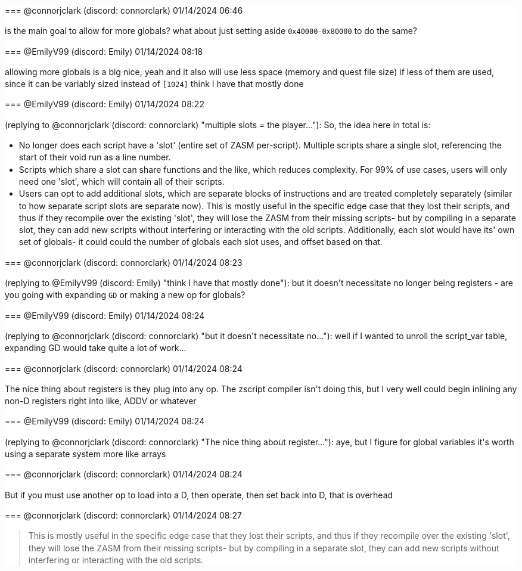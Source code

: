=== @connorjclark (discord: connorclark) 01/14/2024 06:46

is the main goal to allow for more globals? what about just setting aside `0x40000-0x80000` to do the same?

=== @EmilyV99 (discord: Emily) 01/14/2024 08:18

allowing more globals is a big nice, yeah
and it also will use less space (memory and quest file size) if less of them are used, since it can be variably sized instead of `[1024]`
think I have that mostly done

=== @EmilyV99 (discord: Emily) 01/14/2024 08:22

(replying to @connorjclark (discord: connorclark) "multiple slots =  the player…"): So, the idea here in total is:
- No longer does each script have a 'slot' (entire set of ZASM per-script). Multiple scripts share a single slot, referencing the start of their void run as a line number.
- Scripts which share a slot can share functions and the like, which reduces complexity. For 99% of use cases, users will only need one 'slot', which will contain all of their scripts.
- Users can opt to add additional slots, which are separate blocks of instructions and are treated completely separately (similar to how separate script slots are separate now). This is mostly useful in the specific edge case that they lost their scripts, and thus if they recompile over the existing 'slot', they will lose the ZASM from their missing scripts- but by compiling in a separate slot, they can add new scripts without interfering or interacting with the old scripts.
Additionally, each slot would have its' own set of globals- it could could the number of globals each slot uses, and offset based on that.

=== @connorjclark (discord: connorclark) 01/14/2024 08:23

(replying to @EmilyV99 (discord: Emily) "think I have that mostly done"): but it doesn't necessitate no longer being registers - are you going with expanding `GD` or making a new op for globals?

=== @EmilyV99 (discord: Emily) 01/14/2024 08:24

(replying to @connorjclark (discord: connorclark) "but it doesn't necessitate no…"): well if I wanted to unroll the script_var table, expanding GD would take quite a lot of work...

=== @connorjclark (discord: connorclark) 01/14/2024 08:24

The nice thing about registers is they plug into any op. The zscript compiler isn't doing this, but I very well could begin inlining any non-D registers right into like, ADDV or whatever

=== @EmilyV99 (discord: Emily) 01/14/2024 08:24

(replying to @connorjclark (discord: connorclark) "The nice thing about register…"): aye, but I figure for global variables it's worth using a separate system more like arrays

=== @connorjclark (discord: connorclark) 01/14/2024 08:24

But if you must use another op to load into a D, then operate, then set back into D, that is overhead

=== @connorjclark (discord: connorclark) 01/14/2024 08:27

> This is mostly useful in the specific edge case that they lost their scripts, and thus if they recompile over the existing 'slot', they will lose the ZASM from their missing scripts- but by compiling in a separate slot, they can add new scripts without interfering or interacting with the old scripts.
